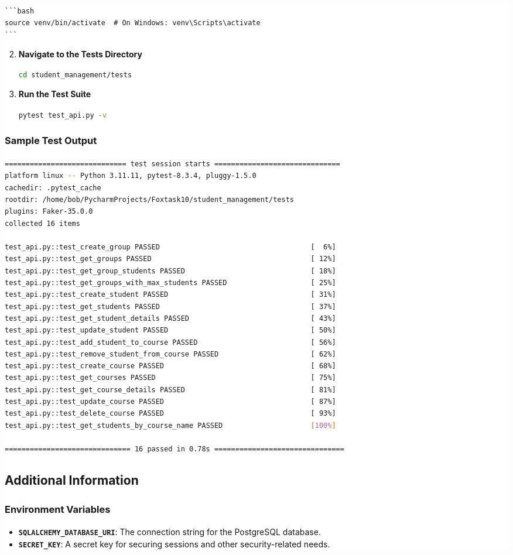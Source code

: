    ```bash
    source venv/bin/activate  # On Windows: venv\Scripts\activate
    ```

2. **Navigate to the Tests Directory**

    ```bash
    cd student_management/tests
    ```

3. **Run the Test Suite**

    ```bash
    pytest test_api.py -v
    ```

### Sample Test Output

```bash
============================= test session starts ==============================
platform linux -- Python 3.11.11, pytest-8.3.4, pluggy-1.5.0
cachedir: .pytest_cache
rootdir: /home/bob/PycharmProjects/Foxtask10/student_management/tests
plugins: Faker-35.0.0
collected 16 items

test_api.py::test_create_group PASSED                                    [  6%]
test_api.py::test_get_groups PASSED                                      [ 12%]
test_api.py::test_get_group_students PASSED                              [ 18%]
test_api.py::test_get_groups_with_max_students PASSED                    [ 25%]
test_api.py::test_create_student PASSED                                  [ 31%]
test_api.py::test_get_students PASSED                                    [ 37%]
test_api.py::test_get_student_details PASSED                             [ 43%]
test_api.py::test_update_student PASSED                                  [ 50%]
test_api.py::test_add_student_to_course PASSED                           [ 56%]
test_api.py::test_remove_student_from_course PASSED                      [ 62%]
test_api.py::test_create_course PASSED                                   [ 68%]
test_api.py::test_get_courses PASSED                                     [ 75%]
test_api.py::test_get_course_details PASSED                              [ 81%]
test_api.py::test_update_course PASSED                                   [ 87%]
test_api.py::test_delete_course PASSED                                   [ 93%]
test_api.py::test_get_students_by_course_name PASSED                     [100%]

============================== 16 passed in 0.78s ===============================
```

## Additional Information

### Environment Variables

- **`SQLALCHEMY_DATABASE_URI`**: The connection string for the PostgreSQL database.
- **`SECRET_KEY`**: A secret key for securing sessions and other security-related needs.
